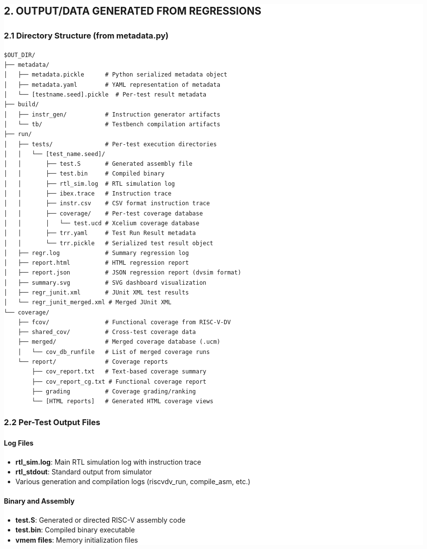 
## 2. OUTPUT/DATA GENERATED FROM REGRESSIONS

### 2.1 Directory Structure (from metadata.py)
```
$OUT_DIR/
├── metadata/
│   ├── metadata.pickle      # Python serialized metadata object
│   ├── metadata.yaml        # YAML representation of metadata
│   └── [testname.seed].pickle  # Per-test result metadata
├── build/
│   ├── instr_gen/           # Instruction generator artifacts
│   └── tb/                  # Testbench compilation artifacts
├── run/
│   ├── tests/               # Per-test execution directories
│   │   └── [test_name.seed]/
│   │       ├── test.S       # Generated assembly file
│   │       ├── test.bin     # Compiled binary
│   │       ├── rtl_sim.log  # RTL simulation log
│   │       ├── ibex.trace   # Instruction trace
│   │       ├── instr.csv    # CSV format instruction trace
│   │       ├── coverage/    # Per-test coverage database
│   │       │   └── test.ucd # Xcelium coverage database
│   │       ├── trr.yaml     # Test Run Result metadata
│   │       └── trr.pickle   # Serialized test result object
│   ├── regr.log             # Summary regression log
│   ├── report.html          # HTML regression report
│   ├── report.json          # JSON regression report (dvsim format)
│   ├── summary.svg          # SVG dashboard visualization
│   ├── regr_junit.xml       # JUnit XML test results
│   └── regr_junit_merged.xml # Merged JUnit XML
└── coverage/
    ├── fcov/                # Functional coverage from RISC-V-DV
    ├── shared_cov/          # Cross-test coverage data
    ├── merged/              # Merged coverage database (.ucm)
    │   └── cov_db_runfile   # List of merged coverage runs
    └── report/              # Coverage reports
        ├── cov_report.txt   # Text-based coverage summary
        ├── cov_report_cg.txt # Functional coverage report
        ├── grading          # Coverage grading/ranking
        └── [HTML reports]   # Generated HTML coverage views
```

### 2.2 Per-Test Output Files

#### Log Files
- **rtl_sim.log**: Main RTL simulation log with instruction trace
- **rtl_stdout**: Standard output from simulator
- Various generation and compilation logs (riscvdv_run, compile_asm, etc.)

#### Binary and Assembly
- **test.S**: Generated or directed RISC-V assembly code
- **test.bin**: Compiled binary executable
- **vmem files**: Memory initialization files
